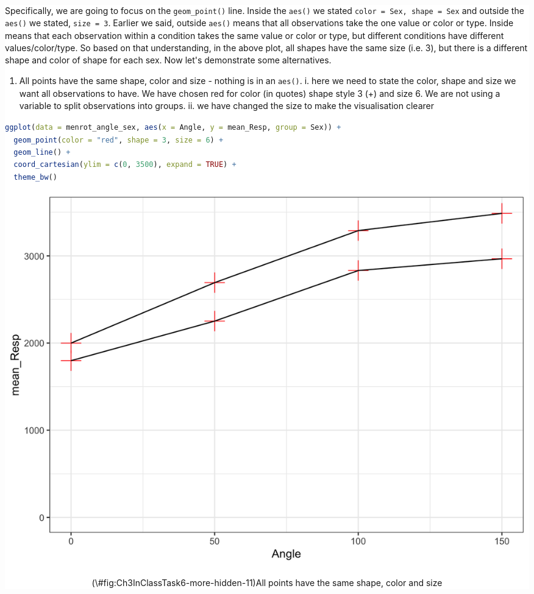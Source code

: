 Specifically, we are going to focus on the `geom_point()` line. Inside the `aes()` we stated `color = Sex, shape = Sex` and outside the `aes()` we stated, `size = 3`. Earlier we said, outside `aes()` means that all observations take the one value or color or type. Inside means that each observation within a condition takes the same value or color or type, but different conditions have different values/color/type. So based on that understanding, in the above plot, all shapes have the same size (i.e. 3), but there is a different shape and color of shape for each sex. Now let's demonstrate some alternatives.

1. All points have the same shape, color and size - nothing is in an `aes()`.
    i. here we need to state the color, shape and size we want all observations to have. We have chosen red for color (in quotes) shape style 3 (+) and size 6. We are not using a variable to split observations into groups.
    ii. we have changed the size to make the visualisation clearer


```r
ggplot(data = menrot_angle_sex, aes(x = Angle, y = mean_Resp, group = Sex)) + 
  geom_point(color = "red", shape = 3, size = 6) +
  geom_line() +
  coord_cartesian(ylim = c(0, 3500), expand = TRUE) +
  theme_bw()
```

<div class="figure" style="text-align: center">
<img src="03-s01-lab03f_files/figure-html/Ch3InClassTask6-more-hidden-11-1.png" alt="All points have the same shape, color and size" width="100%" />
<p class="caption">(\#fig:Ch3InClassTask6-more-hidden-11)All points have the same shape, color and size</p>
</div>

